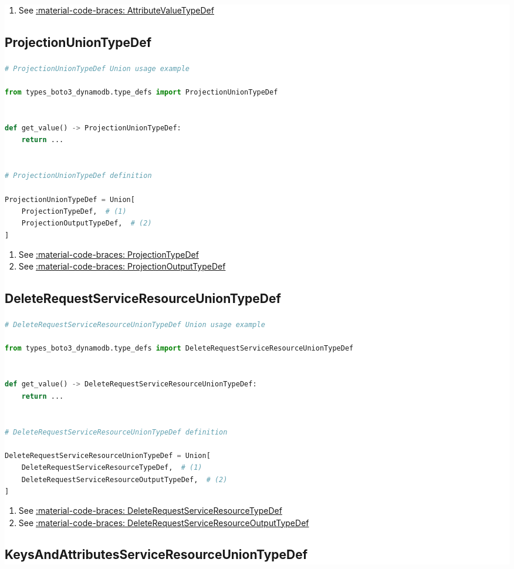 1. See [:material-code-braces: AttributeValueTypeDef](./type_defs.md#attributevaluetypedef)

## ProjectionUnionTypeDef

```python
# ProjectionUnionTypeDef Union usage example

from types_boto3_dynamodb.type_defs import ProjectionUnionTypeDef


def get_value() -> ProjectionUnionTypeDef:
    return ...


# ProjectionUnionTypeDef definition

ProjectionUnionTypeDef = Union[
    ProjectionTypeDef,  # (1)
    ProjectionOutputTypeDef,  # (2)
]
```

1. See [:material-code-braces: ProjectionTypeDef](./type_defs.md#projectiontypedef)
2. See [:material-code-braces: ProjectionOutputTypeDef](./type_defs.md#projectionoutputtypedef)

## DeleteRequestServiceResourceUnionTypeDef

```python
# DeleteRequestServiceResourceUnionTypeDef Union usage example

from types_boto3_dynamodb.type_defs import DeleteRequestServiceResourceUnionTypeDef


def get_value() -> DeleteRequestServiceResourceUnionTypeDef:
    return ...


# DeleteRequestServiceResourceUnionTypeDef definition

DeleteRequestServiceResourceUnionTypeDef = Union[
    DeleteRequestServiceResourceTypeDef,  # (1)
    DeleteRequestServiceResourceOutputTypeDef,  # (2)
]
```

1. See [:material-code-braces: DeleteRequestServiceResourceTypeDef](./type_defs.md#deleterequestserviceresourcetypedef)
2. See [:material-code-braces: DeleteRequestServiceResourceOutputTypeDef](./type_defs.md#deleterequestserviceresourceoutputtypedef)

## KeysAndAttributesServiceResourceUnionTypeDef
